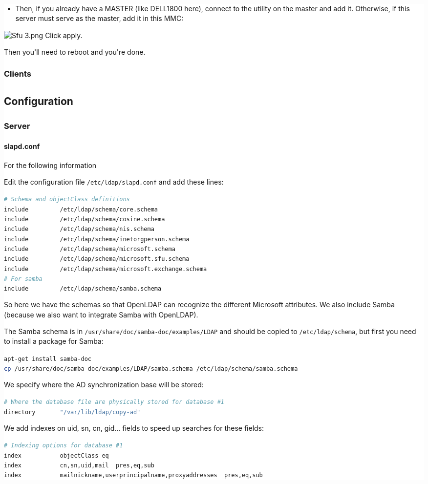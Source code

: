 - Then, if you already have a MASTER (like DELL1800 here), connect to the utility on the master and add it. Otherwise, if this server must serve as the master, add it in this MMC:

![Sfu 3.png](/images/sfu_3.avif)
Click apply.

Then you'll need to reboot and you're done.

### Clients

## Configuration

### Server

#### slapd.conf

For the following information

Edit the configuration file `/etc/ldap/slapd.conf` and add these lines:

```bash
# Schema and objectClass definitions
include         /etc/ldap/schema/core.schema
include         /etc/ldap/schema/cosine.schema
include         /etc/ldap/schema/nis.schema
include         /etc/ldap/schema/inetorgperson.schema
include         /etc/ldap/schema/microsoft.schema
include         /etc/ldap/schema/microsoft.sfu.schema
include         /etc/ldap/schema/microsoft.exchange.schema
# For samba
include         /etc/ldap/schema/samba.schema
```

So here we have the schemas so that OpenLDAP can recognize the different Microsoft attributes. We also include Samba (because we also want to integrate Samba with OpenLDAP).

The Samba schema is in `/usr/share/doc/samba-doc/examples/LDAP` and should be copied to `/etc/ldap/schema`, but first you need to install a package for Samba:

```bash
apt-get install samba-doc
cp /usr/share/doc/samba-doc/examples/LDAP/samba.schema /etc/ldap/schema/samba.schema
```

We specify where the AD synchronization base will be stored:

```bash
# Where the database file are physically stored for database #1
directory       "/var/lib/ldap/copy-ad"
```

We add indexes on uid, sn, cn, gid... fields to speed up searches for these fields:

```bash
# Indexing options for database #1
index           objectClass eq
index           cn,sn,uid,mail  pres,eq,sub
index           mailnickname,userprincipalname,proxyaddresses  pres,eq,sub
```
